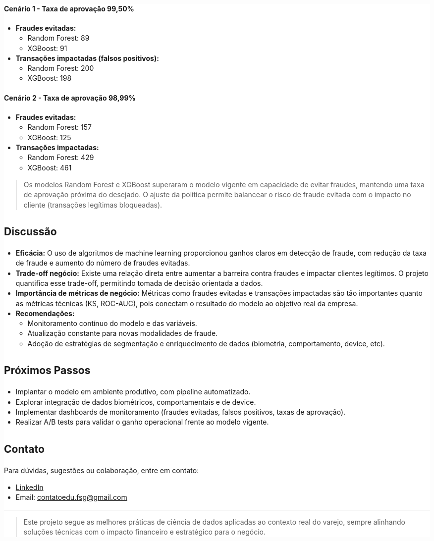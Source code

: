 #### Cenário 1 - Taxa de aprovação 99,50%  
- **Fraudes evitadas:**  
  - Random Forest: 89  
  - XGBoost: 91  
- **Transações impactadas (falsos positivos):**  
  - Random Forest: 200  
  - XGBoost: 198  

#### Cenário 2 - Taxa de aprovação 98,99%  
- **Fraudes evitadas:**  
  - Random Forest: 157  
  - XGBoost: 125  
- **Transações impactadas:**  
  - Random Forest: 429  
  - XGBoost: 461  

> Os modelos Random Forest e XGBoost superaram o modelo vigente em capacidade de evitar fraudes, mantendo uma taxa de aprovação próxima do desejado. O ajuste da política permite balancear o risco de fraude evitada com o impacto no cliente (transações legítimas bloqueadas).

## Discussão

- **Eficácia:** O uso de algoritmos de machine learning proporcionou ganhos claros em detecção de fraude, com redução da taxa de fraude e aumento do número de fraudes evitadas.
- **Trade-off negócio:** Existe uma relação direta entre aumentar a barreira contra fraudes e impactar clientes legítimos. O projeto quantifica esse trade-off, permitindo tomada de decisão orientada a dados.
- **Importância de métricas de negócio:** Métricas como fraudes evitadas e transações impactadas são tão importantes quanto as métricas técnicas (KS, ROC-AUC), pois conectam o resultado do modelo ao objetivo real da empresa.
- **Recomendações:**  
  - Monitoramento contínuo do modelo e das variáveis.
  - Atualização constante para novas modalidades de fraude.
  - Adoção de estratégias de segmentação e enriquecimento de dados (biometria, comportamento, device, etc).

## Próximos Passos

- Implantar o modelo em ambiente produtivo, com pipeline automatizado.
- Explorar integração de dados biométricos, comportamentais e de device.
- Implementar dashboards de monitoramento (fraudes evitadas, falsos positivos, taxas de aprovação).
- Realizar A/B tests para validar o ganho operacional frente ao modelo vigente.

## Contato

Para dúvidas, sugestões ou colaboração, entre em contato:
- [LinkedIn](https://www.linkedin.com/in/eduferreiraa)
- Email: contatoedu.fsg@gmail.com

---

> Este projeto segue as melhores práticas de ciência de dados aplicadas ao contexto real do varejo, sempre alinhando soluções técnicas com o impacto financeiro e estratégico para o negócio.

